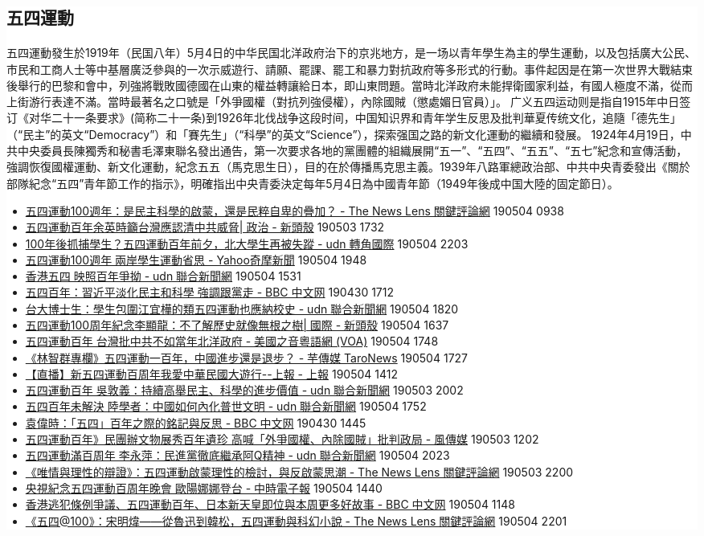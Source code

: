 ## 五四運動

五四運動發生於1919年（民国八年）5月4日的中华民国北洋政府治下的京兆地方，是一场以青年學生為主的學生運動，以及包括廣大公民、市民和工商人士等中基層廣泛參與的一次示威遊行、請願、罷課、罷工和暴力對抗政府等多形式的行動。事件起因是在第一次世界大戰結束後舉行的巴黎和會中，列強將戰敗國德國在山東的權益轉讓給日本，即山東問題。當時北洋政府未能捍衛國家利益，有國人極度不滿，從而上街游行表達不滿。當時最著名之口號是「外爭國權（對抗列強侵權），內除國賊（懲處媚日官員）」。
广义五四运动则是指自1915年中日签订《对华二十一条要求》(简称二十一条)到1926年北伐战争这段时间，中国知识界和青年学生反思及批判華夏传统文化，追隨「德先生」（“民主”的英文“Democracy”）和「賽先生」（“科學”的英文“Science”），探索强国之路的新文化運動的繼續和發展。
1924年4月19日，中共中央委員長陳獨秀和秘書毛澤東聯名發出通告，第一次要求各地的黨團體的組織展開“五一”、“五四”、“五五”、“五七”紀念和宣傳活動，強調恢復國權運動、新文化運動，紀念五五（馬克思生日），目的在於傳播馬克思主義。1939年八路軍總政治部、中共中央青委發出《關於部隊紀念“五四”青年節工作的指示》，明確指出中央青委決定每年5月4日為中國青年節（1949年後成中国大陸的固定節日）。
- [五四運動100週年：是民主科學的啟蒙，還是民粹自卑的疊加？ - The News Lens 關鍵評論網](https://www.thenewslens.com/article/116778 "五四運動100週年：是民主科學的啟蒙，還是民粹自卑的疊加？ - The News Lens 關鍵評論網") 190504 0938
- [五四運動百年余英時籲台灣應認清中共威脅| 政治 - 新頭殼](https://newtalk.tw/news/view/2019-05-03/241659 "五四運動百年余英時籲台灣應認清中共威脅| 政治 - 新頭殼") 190503 1732
- [100年後抓捕學生？五四運動百年前夕，北大學生再被失蹤 - udn 轉角國際](https://global.udn.com/global_vision/story/8662/3791751 "100年後抓捕學生？五四運動百年前夕，北大學生再被失蹤 - udn 轉角國際") 190504 2203
- [五四運動100週年 兩岸學生運動省思 - Yahoo奇摩新聞](https://tw.news.yahoo.com/%E4%BA%94%E5%9B%9B%E9%81%8B%E5%8B%95100%E9%80%B1%E5%B9%B4-%E5%85%A9%E5%B2%B8%E5%AD%B8%E7%94%9F%E9%81%8B%E5%8B%95%E7%9C%81%E6%80%9D-114800939.html "五四運動100週年 兩岸學生運動省思 - Yahoo奇摩新聞") 190504 1948
- [香港五四 映照百年爭拗 - udn 聯合新聞網](https://udn.com/news/story/7331/3793154 "香港五四 映照百年爭拗 - udn 聯合新聞網") 190504 1531
- [五四百年：習近平淡化民主和科學 強調跟黨走 - BBC 中文网](https://www.bbc.com/zhongwen/trad/chinese-news-48103637 "五四百年：習近平淡化民主和科學 強調跟黨走 - BBC 中文网") 190430 1712
- [台大博士生：學生包圍江宜樺的類五四運動也應納校史 - udn 聯合新聞網](https://udn.com/news/story/7270/3793489 "台大博士生：學生包圍江宜樺的類五四運動也應納校史 - udn 聯合新聞網") 190504 1820
- [五四運動100周年紀念李顯龍：不了解歷史就像無根之樹| 國際 - 新頭殼](https://newtalk.tw/news/view/2019-05-04/241999 "五四運動100周年紀念李顯龍：不了解歷史就像無根之樹| 國際 - 新頭殼") 190504 1637
- [五四運動百年 台灣批中共不如當年北洋政府 - 美國之音粵語網 (VOA)](https://www.voacantonese.com/a/taiwan-dpp-voices-support-for-chinese-students-20190503/4903652.html "五四運動百年 台灣批中共不如當年北洋政府 - 美國之音粵語網 (VOA)") 190504 1748
- [《林智群專欄》五四運動一百年，中國進步還是退步？ - 芋傳媒 TaroNews](https://taronews.tw/2019/05/04/330024/ "《林智群專欄》五四運動一百年，中國進步還是退步？ - 芋傳媒 TaroNews") 190504 1727
- [【直播】新五四運動百周年我愛中華民國大遊行--上報 - 上報](https://www.upmedia.mg/news_info.php?SerialNo=62555 "【直播】新五四運動百周年我愛中華民國大遊行--上報 - 上報") 190504 1412
- [五四運動百年 吳敦義：持續高舉民主、科學的進步價值 - udn 聯合新聞網](https://udn.com/news/story/6656/3792079 "五四運動百年 吳敦義：持續高舉民主、科學的進步價值 - udn 聯合新聞網") 190503 2002
- [五四百年未解決 陸學者：中國如何內化普世文明 - udn 聯合新聞網](https://udn.com/news/story/7332/3793441 "五四百年未解決 陸學者：中國如何內化普世文明 - udn 聯合新聞網") 190504 1752
- [袁偉時：「五四」百年之際的銘記與反思 - BBC 中文网](https://www.bbc.com/zhongwen/trad/chinese-news-48101697 "袁偉時：「五四」百年之際的銘記與反思 - BBC 中文网") 190430 1445
- [五四運動百年》民團辦文物展秀百年遺珍 高喊「外爭國權、內除國賊」批判政局 - 風傳媒](https://www.storm.mg/article/1243836 "五四運動百年》民團辦文物展秀百年遺珍 高喊「外爭國權、內除國賊」批判政局 - 風傳媒") 190503 1202
- [五四運動滿百周年 李永萍：民進黨徹底繼承阿Q精神 - udn 聯合新聞網](https://udn.com/news/story/6656/3793572 "五四運動滿百周年 李永萍：民進黨徹底繼承阿Q精神 - udn 聯合新聞網") 190504 2023
- [《唯情與理性的辯證》：五四運動啟蒙理性的檢討，與反啟蒙思潮 - The News Lens 關鍵評論網](https://www.thenewslens.com/article/118284 "《唯情與理性的辯證》：五四運動啟蒙理性的檢討，與反啟蒙思潮 - The News Lens 關鍵評論網") 190503 2200
- [央視紀念五四運動百周年晚會 歐陽娜娜登台 - 中時電子報](https://www.chinatimes.com/realtimenews/20190504001618-260404 "央視紀念五四運動百周年晚會 歐陽娜娜登台 - 中時電子報") 190504 1440
- [香港逃犯條例爭議、五四運動百年、日本新天皇即位與本周更多好故事 - BBC 中文网](https://www.bbc.com/zhongwen/trad/chinese-news-48146545 "香港逃犯條例爭議、五四運動百年、日本新天皇即位與本周更多好故事 - BBC 中文网") 190504 1148
- [《五四@100》：宋明煒——從魯迅到韓松，五四運動與科幻小說 - The News Lens 關鍵評論網](https://www.thenewslens.com/article/118279 "《五四@100》：宋明煒——從魯迅到韓松，五四運動與科幻小說 - The News Lens 關鍵評論網") 190504 2201
